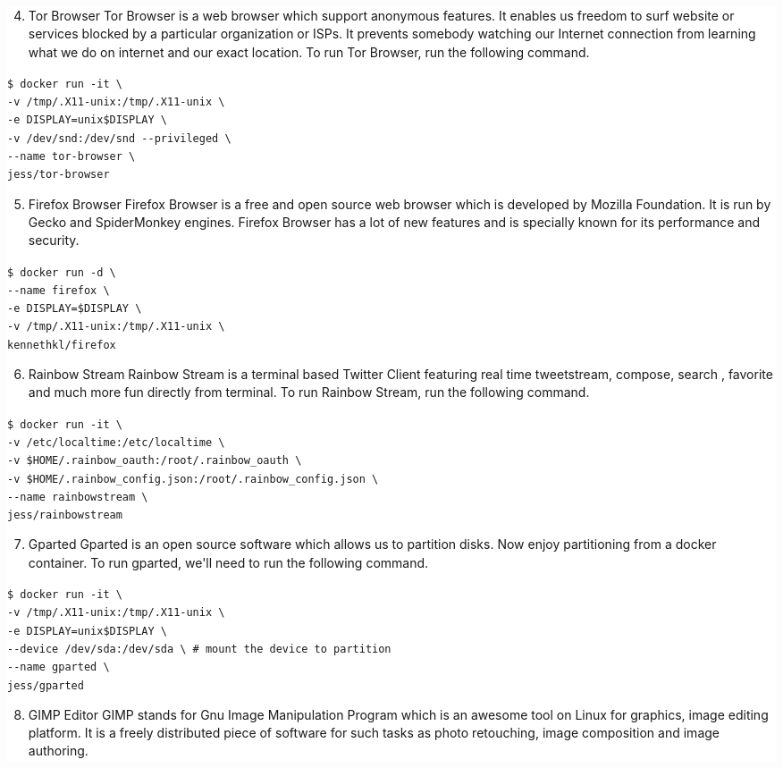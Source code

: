 4. Tor Browser
Tor Browser is a web browser which support anonymous features. It enables us freedom to surf website or services blocked by a particular organization or ISPs. It prevents somebody watching our Internet connection from learning what we do on internet and our exact location. To run Tor Browser, run the following command.

```
$ docker run -it \
-v /tmp/.X11-unix:/tmp/.X11-unix \
-e DISPLAY=unix$DISPLAY \
-v /dev/snd:/dev/snd --privileged \
--name tor-browser \
jess/tor-browser
```

5. Firefox Browser
Firefox Browser is a free and open source web browser which is developed by Mozilla Foundation. It is run by Gecko and SpiderMonkey engines. Firefox Browser has a lot of new features and is specially known for its performance and security.

```
$ docker run -d \
--name firefox \
-e DISPLAY=$DISPLAY \
-v /tmp/.X11-unix:/tmp/.X11-unix \
kennethkl/firefox
```

6. Rainbow Stream
Rainbow Stream is a terminal based Twitter Client featuring real time tweetstream, compose, search , favorite and much more fun directly from terminal. To run Rainbow Stream, run the following command.

```
$ docker run -it \
-v /etc/localtime:/etc/localtime \
-v $HOME/.rainbow_oauth:/root/.rainbow_oauth \
-v $HOME/.rainbow_config.json:/root/.rainbow_config.json \
--name rainbowstream \
jess/rainbowstream
```

7. Gparted
Gparted is an open source software which allows us to partition disks. Now enjoy partitioning from a docker container. To run gparted, we'll need to run the following command.

```
$ docker run -it \
-v /tmp/.X11-unix:/tmp/.X11-unix \
-e DISPLAY=unix$DISPLAY \
--device /dev/sda:/dev/sda \ # mount the device to partition
--name gparted \
jess/gparted
```

8. GIMP Editor
GIMP stands for Gnu Image Manipulation Program which is an awesome tool on Linux for graphics, image editing platform. It is a freely distributed piece of software for such tasks as photo retouching, image composition and image authoring.
